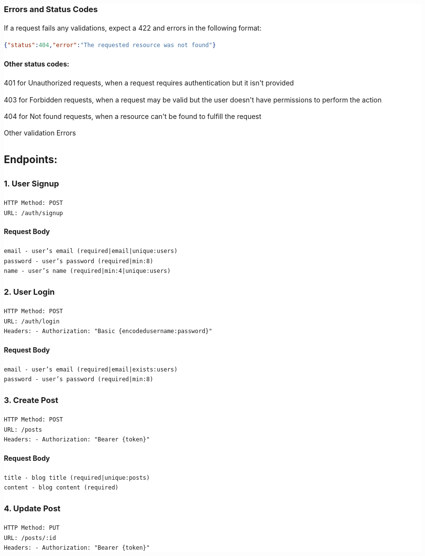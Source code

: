 
### Errors and Status Codes

If a request fails any validations, expect a 422 and errors in the following format:

```JSON
{"status":404,"error":"The requested resource was not found"}
```

#### Other status codes:

401 for Unauthorized requests, when a request requires authentication but it isn't provided

403 for Forbidden requests, when a request may be valid but the user doesn't have permissions to perform the action

404 for Not found requests, when a resource can't be found to fulfill the request

Other validation Errors

## Endpoints:

### 1. User Signup
    HTTP Method: POST
    URL: /auth/signup

#### Request Body
    email - user’s email (required|email|unique:users)
    password - user’s password (required|min:8)
    name - user’s name (required|min:4|unique:users)

### 2. User Login
    HTTP Method: POST
    URL: /auth/login
    Headers: - Authorization: "Basic {encodedusername:password}"

####  Request Body
    email - user’s email (required|email|exists:users)
    password - user’s password (required|min:8)

### 3. Create Post
    HTTP Method: POST
    URL: /posts
    Headers: - Authorization: "Bearer {token}"

#### Request Body
    title - blog title (required|unique:posts)
    content - blog content (required)

### 4. Update Post
    HTTP Method: PUT
    URL: /posts/:id
    Headers: - Authorization: "Bearer {token}"
